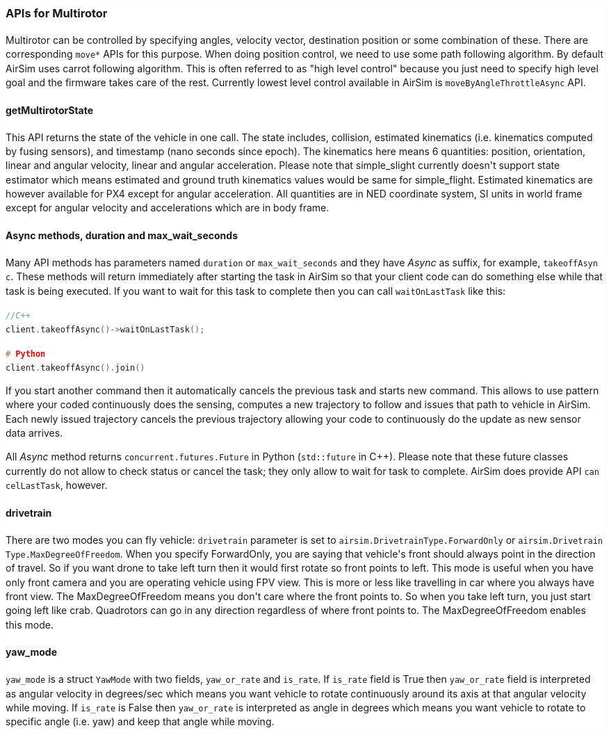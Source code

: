 ### APIs for Multirotor
Multirotor can be controlled by specifying angles, velocity vector, destination position or some combination of these. There are corresponding `move*` APIs for this purpose. When doing position control, we need to use some path following algorithm. By default AirSim uses carrot following algorithm. This is often referred to as "high level control" because you just need to specify high level goal and the firmware takes care of the rest. Currently lowest level control available in AirSim is `moveByAngleThrottleAsync` API.

#### getMultirotorState
This API returns the state of the vehicle in one call. The state includes, collision, estimated kinematics (i.e. kinematics computed by fusing sensors), and timestamp (nano seconds since epoch). The kinematics here means 6 quantities: position, orientation, linear and angular velocity, linear and angular acceleration. Please note that simple_slight currently doesn't support state estimator which means estimated and ground truth kinematics values would be same for simple_flight. Estimated kinematics are however available for PX4 except for angular acceleration. All quantities are in NED coordinate system, SI units in world frame except for angular velocity and accelerations which are in body frame.

#### Async methods, duration and max_wait_seconds
Many API methods has parameters named `duration` or `max_wait_seconds` and they have *Async* as suffix, for example, `takeoffAsync`. These methods will return immediately after starting the task in AirSim so that your client code can do something else while that task is being executed. If you want to wait for this task to complete then you can call `waitOnLastTask` like this:

```cpp
//C++
client.takeoffAsync()->waitOnLastTask();
```

```cpp
# Python
client.takeoffAsync().join()
```

If you start another command then it automatically cancels the previous task and starts new command. This allows to use pattern where your coded continuously does the sensing, computes a new trajectory to follow and issues that path to vehicle in AirSim. Each newly issued trajectory cancels the previous trajectory allowing your code to continuously do the update as new sensor data arrives.

All *Async* method returns `concurrent.futures.Future` in Python (`std::future` in C++). Please note that these future classes currently do not allow to check status or cancel the task; they only allow to wait for task to complete. AirSim does provide API `cancelLastTask`, however.

#### drivetrain
There are two modes you can fly vehicle: `drivetrain` parameter is set to `airsim.DrivetrainType.ForwardOnly` or `airsim.DrivetrainType.MaxDegreeOfFreedom`. When you specify ForwardOnly, you are saying that vehicle's front should always point in the direction of travel. So if you want drone to take left turn then it would first rotate so front points to left. This mode is useful when you have only front camera and you are operating vehicle using FPV view. This is more or less like travelling in car where you always have front view. The MaxDegreeOfFreedom means you don't care where the front points to. So when you take left turn, you just start going left like crab. Quadrotors can go in any direction regardless of where front points to. The MaxDegreeOfFreedom enables this mode.

#### yaw_mode
`yaw_mode` is a struct `YawMode` with two fields, `yaw_or_rate` and `is_rate`. If `is_rate` field is True then `yaw_or_rate` field is interpreted as angular velocity in degrees/sec which means you want vehicle to rotate continuously around its axis at that angular velocity while moving. If `is_rate` is False then `yaw_or_rate` is interpreted as angle in degrees which means you want vehicle to rotate to specific angle (i.e. yaw) and keep that angle while moving.
